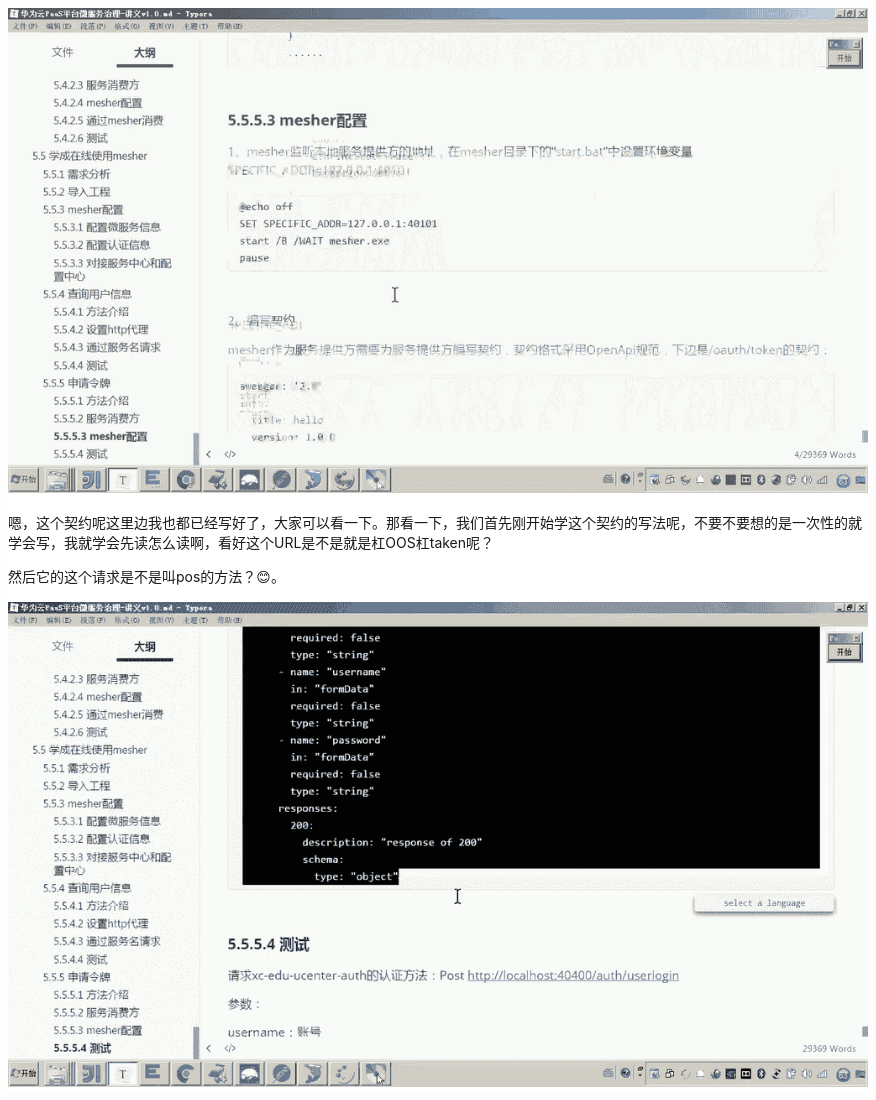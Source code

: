 ![](img/653b55d978642dbc6b5a7ca164f918b6_1.png)

嗯，这个契约呢这里边我也都已经写好了，大家可以看一下。那看一下，我们首先刚开始学这个契约的写法呢，不要不要想的是一次性的就学会写，我就学会先读怎么读啊，看好这个URL是不是就是杠OOS杠taken呢？

然后它的这个请求是不是叫pos的方法？😊。

![](img/653b55d978642dbc6b5a7ca164f918b6_3.png)

